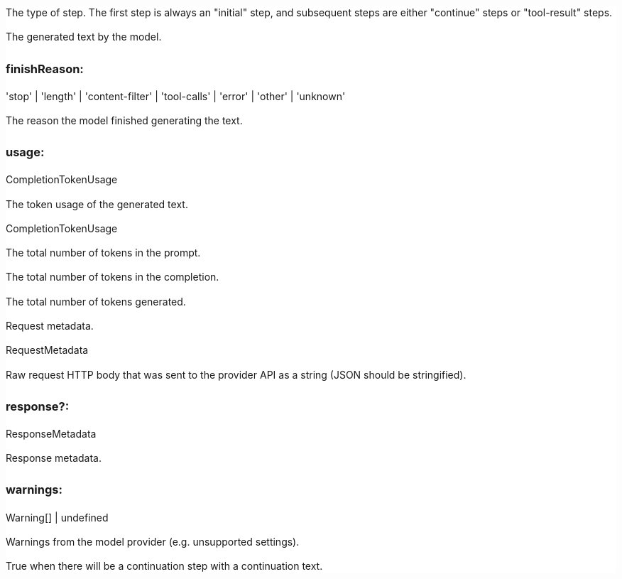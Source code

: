 The type of step. The first step is always an "initial" step, and subsequent steps are either "continue" steps or "tool-result" steps.

The generated text by the model.

### finishReason:

'stop' | 'length' | 'content-filter' | 'tool-calls' | 'error' | 'other' | 'unknown'

The reason the model finished generating the text.

### usage:

CompletionTokenUsage

The token usage of the generated text.

CompletionTokenUsage

The total number of tokens in the prompt.

The total number of tokens in the completion.

The total number of tokens generated.

Request metadata.

RequestMetadata

Raw request HTTP body that was sent to the provider API as a string (JSON should be stringified).

### response?:

ResponseMetadata

Response metadata.

### warnings:

Warning\[\] | undefined

Warnings from the model provider (e.g. unsupported settings).

True when there will be a continuation step with a continuation text.
